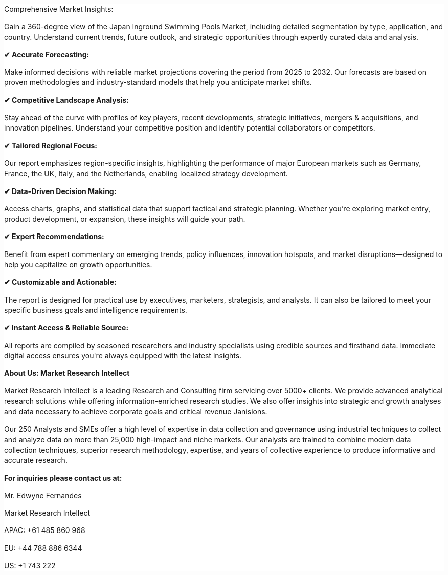 Comprehensive Market Insights:</strong></p><p>Gain a 360-degree view of the Japan Inground Swimming Pools Market, including detailed segmentation by type, application, and country. Understand current trends, future outlook, and strategic opportunities through expertly curated data and analysis.</p><p><strong>✔ Accurate Forecasting:</strong></p><p>Make informed decisions with reliable market projections covering the period from 2025 to 2032. Our forecasts are based on proven methodologies and industry-standard models that help you anticipate market shifts.</p><p><strong>✔ Competitive Landscape Analysis:</strong></p><p>Stay ahead of the curve with profiles of key players, recent developments, strategic initiatives, mergers &amp; acquisitions, and innovation pipelines. Understand your competitive position and identify potential collaborators or competitors.</p><p><strong>✔ Tailored Regional Focus:</strong></p><p>Our report emphasizes region-specific insights, highlighting the performance of major European markets such as Germany, France, the UK, Italy, and the Netherlands, enabling localized strategy development.</p><p><strong>✔ Data-Driven Decision Making:</strong></p><p>Access charts, graphs, and statistical data that support tactical and strategic planning. Whether you&rsquo;re exploring market entry, product development, or expansion, these insights will guide your path.</p><p><strong>✔ Expert Recommendations:</strong></p><p>Benefit from expert commentary on emerging trends, policy influences, innovation hotspots, and market disruptions&mdash;designed to help you capitalize on growth opportunities.</p><p><strong>✔ Customizable and Actionable:</strong></p><p>The report is designed for practical use by executives, marketers, strategists, and analysts. It can also be tailored to meet your specific business goals and intelligence requirements.</p><p><strong>✔ Instant Access &amp; Reliable Source:</strong></p><p>All reports are compiled by seasoned researchers and industry specialists using credible sources and firsthand data. Immediate digital access ensures you're always equipped with the latest insights.</p><p><strong><span class="font-[700]">About Us: Market Research Intellect</span></strong></p><p><span class="">Market Research Intellect is a leading Research and Consulting firm servicing over 5000+ clients. We provide advanced analytical research solutions while offering information-enriched research studies.&nbsp;</span>We also offer insights into strategic and growth analyses and data necessary to achieve corporate goals and critical revenue Janisions.</p><p><span class="">Our 250 Analysts and SMEs offer a high level of expertise in data collection and governance using industrial techniques to collect and analyze data on more than 25,000 high-impact and niche markets. Our analysts are trained to combine modern data collection techniques, superior research methodology, expertise, and years of collective experience to produce informative and accurate research.</span></p><p><strong>For inquiries please contact us at:</strong></p><p>Mr. Edwyne Fernandes</p><p>Market Research Intellect</p><p>APAC: +61 485 860 968</p><p>EU: +44 788 886 6344</p><p>US: +1 743 222